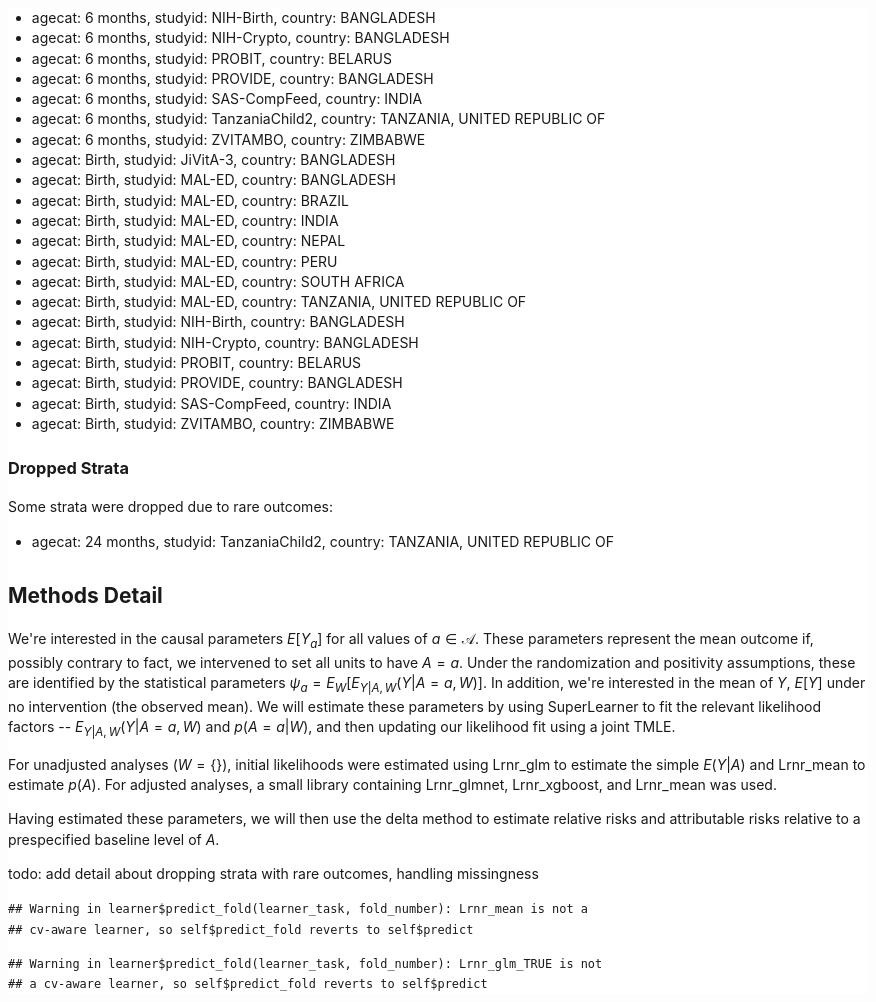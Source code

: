* agecat: 6 months, studyid: NIH-Birth, country: BANGLADESH
* agecat: 6 months, studyid: NIH-Crypto, country: BANGLADESH
* agecat: 6 months, studyid: PROBIT, country: BELARUS
* agecat: 6 months, studyid: PROVIDE, country: BANGLADESH
* agecat: 6 months, studyid: SAS-CompFeed, country: INDIA
* agecat: 6 months, studyid: TanzaniaChild2, country: TANZANIA, UNITED REPUBLIC OF
* agecat: 6 months, studyid: ZVITAMBO, country: ZIMBABWE
* agecat: Birth, studyid: JiVitA-3, country: BANGLADESH
* agecat: Birth, studyid: MAL-ED, country: BANGLADESH
* agecat: Birth, studyid: MAL-ED, country: BRAZIL
* agecat: Birth, studyid: MAL-ED, country: INDIA
* agecat: Birth, studyid: MAL-ED, country: NEPAL
* agecat: Birth, studyid: MAL-ED, country: PERU
* agecat: Birth, studyid: MAL-ED, country: SOUTH AFRICA
* agecat: Birth, studyid: MAL-ED, country: TANZANIA, UNITED REPUBLIC OF
* agecat: Birth, studyid: NIH-Birth, country: BANGLADESH
* agecat: Birth, studyid: NIH-Crypto, country: BANGLADESH
* agecat: Birth, studyid: PROBIT, country: BELARUS
* agecat: Birth, studyid: PROVIDE, country: BANGLADESH
* agecat: Birth, studyid: SAS-CompFeed, country: INDIA
* agecat: Birth, studyid: ZVITAMBO, country: ZIMBABWE

### Dropped Strata

Some strata were dropped due to rare outcomes:

* agecat: 24 months, studyid: TanzaniaChild2, country: TANZANIA, UNITED REPUBLIC OF

## Methods Detail

We're interested in the causal parameters $E[Y_a]$ for all values of $a \in \mathcal{A}$. These parameters represent the mean outcome if, possibly contrary to fact, we intervened to set all units to have $A=a$. Under the randomization and positivity assumptions, these are identified by the statistical parameters $\psi_a=E_W[E_{Y|A,W}(Y|A=a,W)]$.  In addition, we're interested in the mean of $Y$, $E[Y]$ under no intervention (the observed mean). We will estimate these parameters by using SuperLearner to fit the relevant likelihood factors -- $E_{Y|A,W}(Y|A=a,W)$ and $p(A=a|W)$, and then updating our likelihood fit using a joint TMLE.

For unadjusted analyses ($W=\{\}$), initial likelihoods were estimated using Lrnr_glm to estimate the simple $E(Y|A)$ and Lrnr_mean to estimate $p(A)$. For adjusted analyses, a small library containing Lrnr_glmnet, Lrnr_xgboost, and Lrnr_mean was used.

Having estimated these parameters, we will then use the delta method to estimate relative risks and attributable risks relative to a prespecified baseline level of $A$.

todo: add detail about dropping strata with rare outcomes, handling missingness



```
## Warning in learner$predict_fold(learner_task, fold_number): Lrnr_mean is not a
## cv-aware learner, so self$predict_fold reverts to self$predict
```

```
## Warning in learner$predict_fold(learner_task, fold_number): Lrnr_glm_TRUE is not
## a cv-aware learner, so self$predict_fold reverts to self$predict
```
